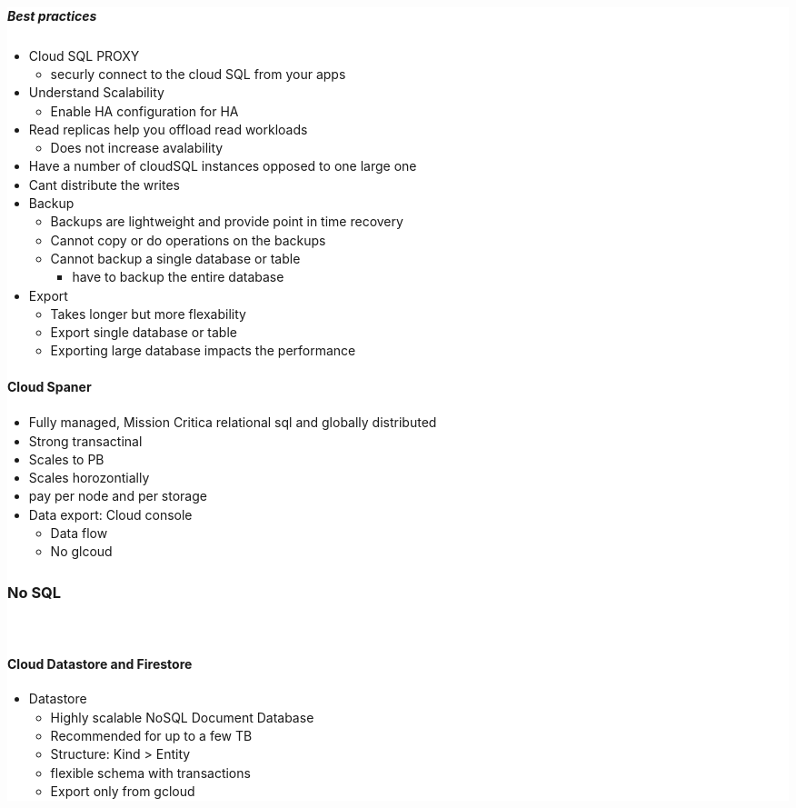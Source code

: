 </ul>
<h5 id="bkmrk-best-practices">Best practices</h5>
<ul id="bkmrk-cloud-sql-proxy-secu">
<li>Cloud SQL PROXY
<ul>
<li>securly connect to the cloud SQL from your apps</li>
</ul>
</li>
<li>Understand Scalability
<ul>
<li>Enable HA configuration for HA</li>
</ul>
</li>
<li>Read replicas help you offload read workloads
<ul>
<li>Does not increase avalability</li>
</ul>
</li>
<li>Have a number of cloudSQL instances opposed to one large one</li>
<li>Cant distribute the writes</li>
<li>Backup
<ul>
<li>Backups are lightweight and provide point in time recovery</li>
<li>Cannot copy or do operations on the backups</li>
<li>Cannot backup a single database or table
<ul>
<li>have to backup the entire database</li>
</ul>
</li>
</ul>
</li>
<li>Export
<ul>
<li>Takes longer but more flexability</li>
<li>Export single database or table</li>
<li>Exporting large database impacts the performance</li>
</ul>
</li>
</ul>
<h4 id="bkmrk-cloud-spaner">Cloud Spaner</h4>
<ul id="bkmrk-fully-managed%2C-missi">
<li>Fully managed, Mission Critica relational sql and globally distributed</li>
<li>Strong transactinal</li>
<li>Scales to PB</li>
<li>Scales horozontially </li>
<li>pay per node and per storage</li>
<li>Data export: Cloud console
<ul>
<li>Data flow</li>
<li>No glcoud</li>
</ul>
</li>
</ul>
<h3 id="bkmrk-no-sql">No SQL</h3>
<p id="bkmrk-%C2%A0-5"> </p>
<h4 id="bkmrk-cloud-datastore-and-">Cloud Datastore and Firestore</h4>
<ul id="bkmrk-datastore-highly-sca">
<li>Datastore
<ul>
<li>Highly scalable NoSQL Document Database</li>
<li>Recommended for up to a few TB</li>
<li>Structure: Kind &gt; Entity</li>
<li>flexible schema with transactions</li>
<li>Export only from gcloud